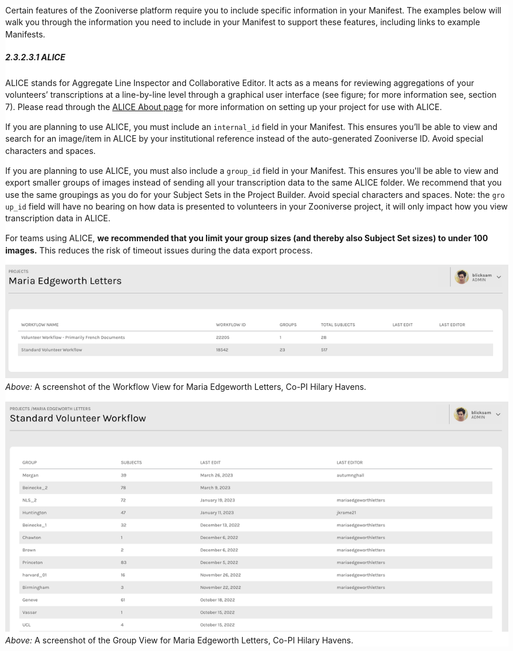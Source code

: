 Certain features of the Zooniverse platform require you to include specific information in your Manifest. The examples below will walk you through the information you need to include in your Manifest to support these features, including links to example Manifests.

##### 2.3.2.3.1 ALICE

ALICE stands for Aggregate Line Inspector and Collaborative Editor. It acts as a means for reviewing aggregations of your volunteers’ transcriptions at a line-by-line level through a graphical user interface (see figure; for more information see, section 7). Please read through the [ALICE About page](https://alice.zooniverse.org/about) for more information on setting up your project for use with ALICE.

If you are planning to use ALICE, you must include an `internal_id` field in your Manifest. This ensures you’ll be able to view and search for an image/item in ALICE by your institutional reference instead of the auto-generated Zooniverse ID. Avoid special characters and spaces.

If you are planning to use ALICE, you must also include a `group_id` field in your Manifest. This ensures you'll be able to view and export smaller groups of images instead of sending all your transcription data to the same ALICE folder. We recommend that you use the same groupings as you do for your Subject Sets in the Project Builder. Avoid special characters and spaces. Note: the `group_id` field will have no bearing on how data is presented to volunteers in your Zooniverse project, it will only impact how you view transcription data in ALICE.

For teams using ALICE, **we recommended that you limit your group sizes (and thereby also Subject Set sizes) to under 100 images.** This reduces the risk of timeout issues during the data export process.

[![A screenshot from the ALICE user interface, showing the Workflow list for the Maria Edgeworth Letter project. There are two workflows listed with information including the Workflow Name, Workflow ID, number of Groups, and Total Subjects. The image illustrates that the ALICE application allows teams to use their image metadata to create an indexing structure that breaks down large amounts of data into smaller groups which are easier to review.](/img/transcription-images/2-3_ALICE_edgeworth_workflow.png)](/img/transcription-images/2-3_ALICE_edgeworth_workflow.png)
_Above:_ A screenshot of the Workflow View for Maria Edgeworth Letters, Co-PI Hilary Havens. 


[![A screenshot from the ALICE user interface, showing the Group list for the Maria Edgeworth Letter project’s Standard Volunteer Workflow. The page lists many Groups with information including the Group name, number of Subjects, date of Last Edit, and username of Last Editor. The image illustrates that the ALICE application allows teams to use their image metadata to create an indexing structure that breaks down large amounts of data into smaller groups which are easier to review.](/img/transcription-images/2-3_ALICE_edgeworth_group.png)](/img/transcription-images/2-3_ALICE_edgeworth_group.png)
_Above:_ A screenshot of the Group View for Maria Edgeworth Letters, Co-PI Hilary Havens.
